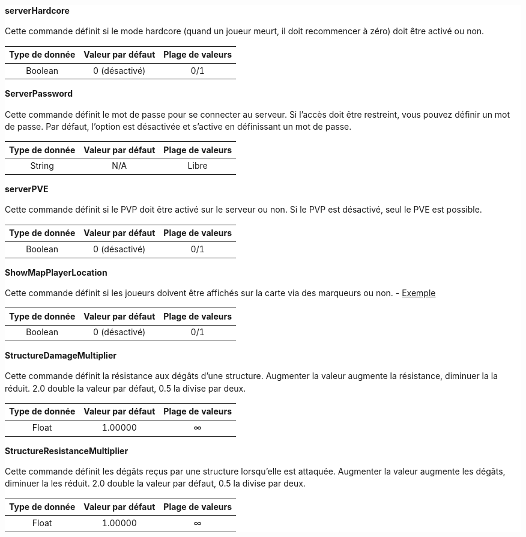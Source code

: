 **serverHardcore**

Cette commande définit si le mode hardcore (quand un joueur meurt, il doit recommencer à zéro) doit être activé ou non.

| Type de donnée | Valeur par défaut | Plage de valeurs |
| :------------: | :---------------: | :--------------: |
|    Boolean     | 0 (désactivé)     |       0/1        |

**ServerPassword**

Cette commande définit le mot de passe pour se connecter au serveur. Si l’accès doit être restreint, vous pouvez définir un mot de passe. Par défaut, l’option est désactivée et s’active en définissant un mot de passe.

| Type de donnée | Valeur par défaut | Plage de valeurs |
| :------------: | :---------------: | :--------------: |
|     String     |       N/A         |    Libre        |

**serverPVE**

Cette commande définit si le PVP doit être activé sur le serveur ou non. Si le PVP est désactivé, seul le PVE est possible.

| Type de donnée | Valeur par défaut | Plage de valeurs |
| :------------: | :---------------: | :--------------: |
|    Boolean     | 0 (désactivé)     |       0/1        |

**ShowMapPlayerLocation**

Cette commande définit si les joueurs doivent être affichés sur la carte via des marqueurs ou non. - [Exemple](https://screensaver01.zap-hosting.com/index.php/s/XgKByRZpzgqCZif/preview)

| Type de donnée | Valeur par défaut | Plage de valeurs |
| :------------: | :---------------: | :--------------: |
|    Boolean     | 0 (désactivé)     |       0/1        |

**StructureDamageMultiplier**

Cette commande définit la résistance aux dégâts d’une structure. Augmenter la valeur augmente la résistance, diminuer la la réduit. 2.0 double la valeur par défaut, 0.5 la divise par deux.

| Type de donnée | Valeur par défaut | Plage de valeurs |
| :------------: | :---------------: | :--------------: |
|     Float      |      1.00000      |        ∞         |

**StructureResistanceMultiplier**

Cette commande définit les dégâts reçus par une structure lorsqu’elle est attaquée. Augmenter la valeur augmente les dégâts, diminuer la les réduit. 2.0 double la valeur par défaut, 0.5 la divise par deux.

| Type de donnée | Valeur par défaut | Plage de valeurs |
| :------------: | :---------------: | :--------------: |
|     Float      |      1.00000      |        ∞         |
